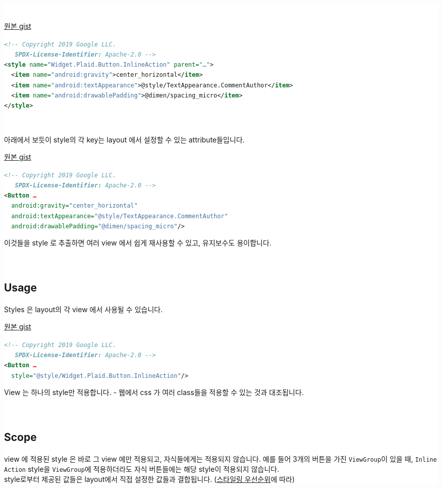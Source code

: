 <br/>

[원본 gist](https://gist.github.com/nickbutcher/209ed867f74ac5cd251f68dba7e0da18#file-themes_vs_styles_style-xml)
```xml
<!-- Copyright 2019 Google LLC.    
   SPDX-License-Identifier: Apache-2.0 -->
<style name="Widget.Plaid.Button.InlineAction" parent="…">
  <item name="android:gravity">center_horizontal</item>
  <item name="android:textAppearance">@style/TextAppearance.CommentAuthor</item>
  <item name="android:drawablePadding">@dimen/spacing_micro</item>
</style>
```

<br/>

아래에서 보듯이 style의 각 key는 layout 에서 설정할 수 있는 attribute들입니다.

[원본 gist](https://gist.github.com/nickbutcher/e904e2e3008de4285f56540539332bf8#file-themes_vs_styles_view_attrs-xml)
```xml
<!-- Copyright 2019 Google LLC.    
   SPDX-License-Identifier: Apache-2.0 -->
<Button …
  android:gravity="center_horizontal"
  android:textAppearance="@style/TextAppearance.CommentAuthor"
  android:drawablePadding="@dimen/spacing_micro"/>
```

이것들을 style 로 추출하면 여러 view 에서 쉽게 재사용할 수 있고, 유지보수도 용이합니다.

<br/>

## Usage

Styles 은 layout의 각 view 에서 사용될 수 있습니다.

[원본 gist](https://gist.github.com/nickbutcher/e111751dc60c0a72c2550bee28ced9b3#file-themes_vs_styles_style_usage-xml)

```xml
<!-- Copyright 2019 Google LLC.    
   SPDX-License-Identifier: Apache-2.0 -->
<Button …
  style="@style/Widget.Plaid.Button.InlineAction"/>
```

View 는 하나의 style만 적용합니다. - 웹에서 css 가 여러 class들을 적용할 수 있는 것과 대조됩니다.

<br/>

## Scope

view 에 적용된 style 은 바로 그 view 에만 적용되고, 자식들에게는 적용되지 않습니다. 예를 들어 3개의 버튼을 가진 `ViewGroup`이 있을 때, `InlineAction` style을 `ViewGroup`에 적용하더라도 자식 버튼들에는 해당 style이 적용되지 않습니다.  
style로부터 제공된 값들은 layout에서 직접 설정한 값들과 결합됩니다. ([스타일링 우선순위](https://medium.com/androiddevelopers/whats-your-text-s-appearance-f3a1729192d)에 따라)
